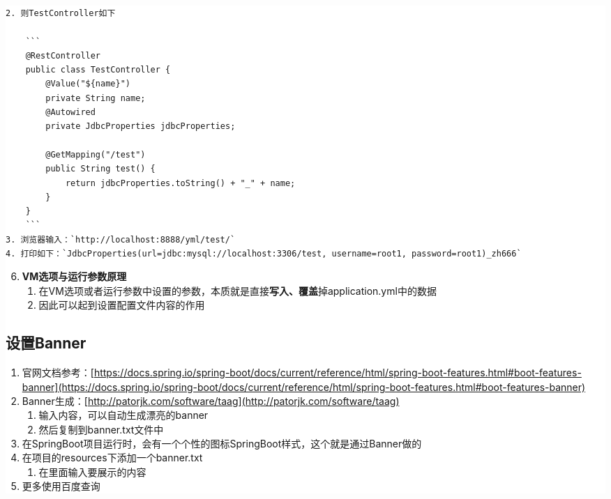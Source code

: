     2. 则TestController如下
        
        ```
        @RestController
        public class TestController {
            @Value("${name}")
            private String name;
            @Autowired
            private JdbcProperties jdbcProperties;
        
            @GetMapping("/test")
            public String test() {
                return jdbcProperties.toString() + "_" + name;
            }
        }
        ```
    3. 浏览器输入：`http://localhost:8888/yml/test/`
    4. 打印如下：`JdbcProperties(url=jdbc:mysql://localhost:3306/test, username=root1, password=root1)_zh666`
6. **VM选项与运行参数原理**
    1. 在VM选项或者运行参数中设置的参数，本质就是直接**写入、覆盖**掉application.yml中的数据
    2. 因此可以起到设置配置文件内容的作用
    
## 设置Banner
1. 官网文档参考：[https://docs.spring.io/spring-boot/docs/current/reference/html/spring-boot-features.html#boot-features-banner](https://docs.spring.io/spring-boot/docs/current/reference/html/spring-boot-features.html#boot-features-banner)
2. Banner生成：[http://patorjk.com/software/taag](http://patorjk.com/software/taag)
    1. 输入内容，可以自动生成漂亮的banner
    2. 然后复制到banner.txt文件中
3. 在SpringBoot项目运行时，会有一个个性的图标SpringBoot样式，这个就是通过Banner做的
4. 在项目的resources下添加一个banner.txt
    1. 在里面输入要展示的内容
5. 更多使用百度查询
    

